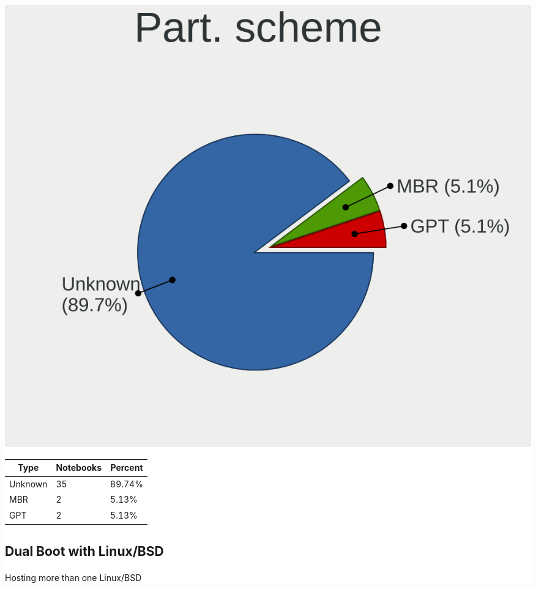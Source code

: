 ![Part. scheme](./images/pie_chart/os_part_scheme.svg)


| Type    | Notebooks | Percent |
|---------|-----------|---------|
| Unknown | 35        | 89.74%  |
| MBR     | 2         | 5.13%   |
| GPT     | 2         | 5.13%   |

Dual Boot with Linux/BSD
------------------------

Hosting more than one Linux/BSD
